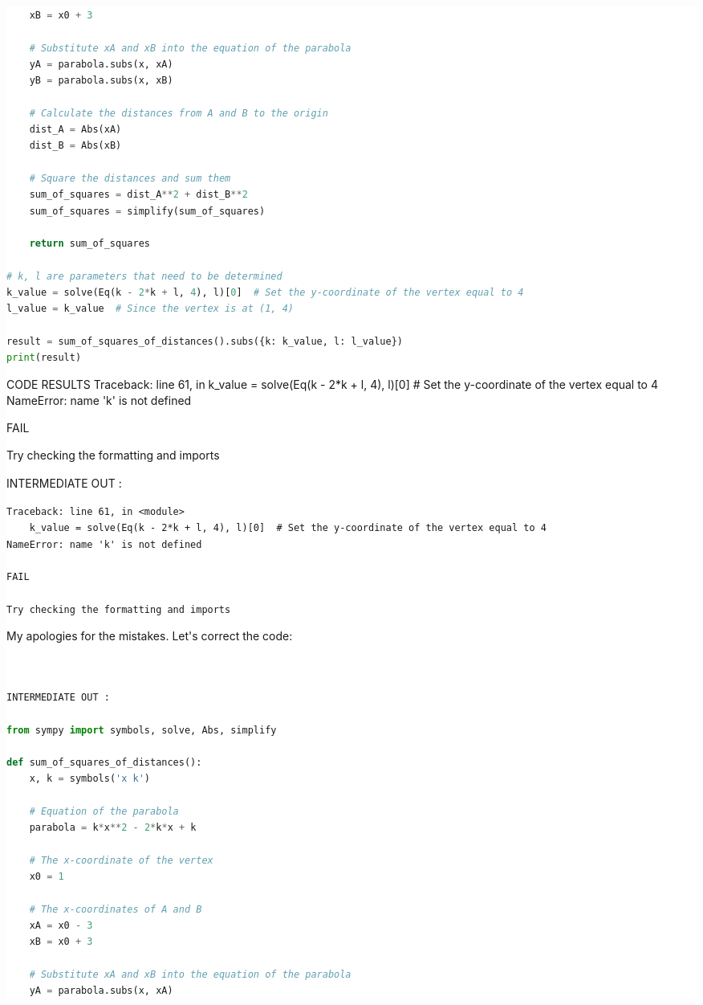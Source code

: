 ```python
    xB = x0 + 3

    # Substitute xA and xB into the equation of the parabola
    yA = parabola.subs(x, xA)
    yB = parabola.subs(x, xB)

    # Calculate the distances from A and B to the origin
    dist_A = Abs(xA)
    dist_B = Abs(xB)

    # Square the distances and sum them
    sum_of_squares = dist_A**2 + dist_B**2
    sum_of_squares = simplify(sum_of_squares)

    return sum_of_squares

# k, l are parameters that need to be determined
k_value = solve(Eq(k - 2*k + l, 4), l)[0]  # Set the y-coordinate of the vertex equal to 4
l_value = k_value  # Since the vertex is at (1, 4)

result = sum_of_squares_of_distances().subs({k: k_value, l: l_value})
print(result)
```

CODE RESULTS Traceback: line 61, in <module>
    k_value = solve(Eq(k - 2*k + l, 4), l)[0]  # Set the y-coordinate of the vertex equal to 4
NameError: name 'k' is not defined

FAIL

Try checking the formatting and imports

INTERMEDIATE OUT :
```output
Traceback: line 61, in <module>
    k_value = solve(Eq(k - 2*k + l, 4), l)[0]  # Set the y-coordinate of the vertex equal to 4
NameError: name 'k' is not defined

FAIL

Try checking the formatting and imports
```
My apologies for the mistakes. Let's correct the code:

```python


INTERMEDIATE OUT :

from sympy import symbols, solve, Abs, simplify

def sum_of_squares_of_distances():
    x, k = symbols('x k')

    # Equation of the parabola
    parabola = k*x**2 - 2*k*x + k

    # The x-coordinate of the vertex
    x0 = 1

    # The x-coordinates of A and B
    xA = x0 - 3
    xB = x0 + 3

    # Substitute xA and xB into the equation of the parabola
    yA = parabola.subs(x, xA)
```